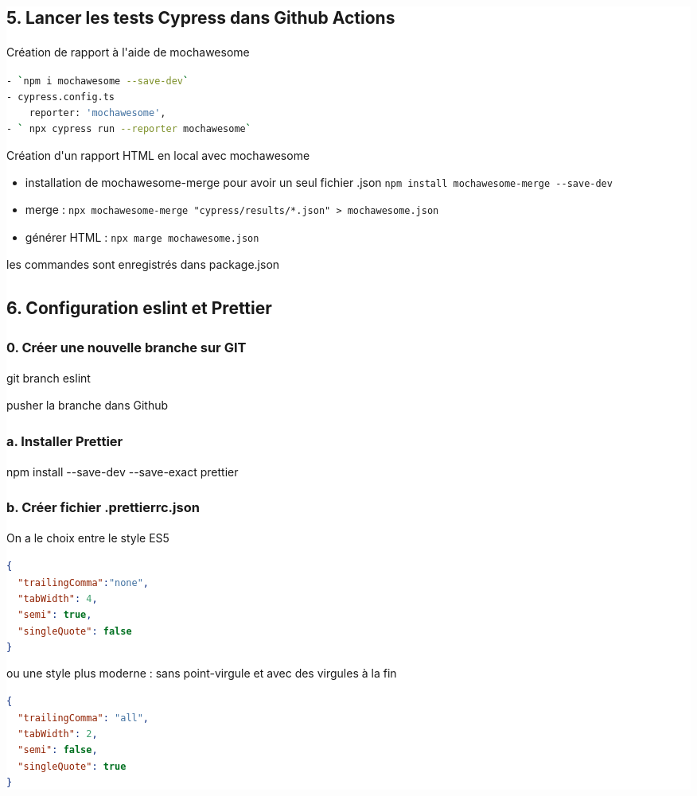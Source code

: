 ## 5. Lancer les tests Cypress dans Github Actions

Création de rapport à l'aide de mochawesome
```bash
- `npm i mochawesome --save-dev`
- cypress.config.ts
	reporter: 'mochawesome',
- ` npx cypress run --reporter mochawesome`
```
Création d'un rapport HTML en local avec mochawesome

- installation de mochawesome-merge pour avoir un seul fichier .json 
`npm install mochawesome-merge --save-dev`

- merge : 
`npx mochawesome-merge "cypress/results/*.json" > mochawesome.json`

- générer HTML : 
`npx marge mochawesome.json`

les commandes sont enregistrés dans package.json


## 6. Configuration eslint et Prettier
### 0. Créer une nouvelle branche sur GIT
git branch eslint

pusher la branche dans Github

### a. Installer Prettier
npm install --save-dev --save-exact prettier

### b. Créer fichier .prettierrc.json 
On a le choix entre le style ES5 

```json
{  
  "trailingComma":"none",  
  "tabWidth": 4,  
  "semi": true,  
  "singleQuote": false  
}
```

ou une style plus moderne : sans point-virgule et avec des virgules à la fin 

```json
{  
  "trailingComma": "all",  
  "tabWidth": 2,  
  "semi": false,  
  "singleQuote": true  
}
```
